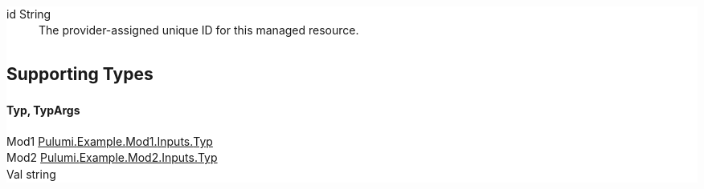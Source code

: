 <div>
<pulumi-choosable type="language" values="yaml">
<dl class="resources-properties"><dt class="property-"
            title="">
        <span id="id_yaml">
<a data-swiftype-name="resource-property" data-swiftype-type="text" href="#id_yaml" style="color: inherit; text-decoration: inherit;">id</a>
</span>
        <span class="property-indicator"></span>
        <span class="property-type">String</span>
    </dt>
    <dd>The provider-assigned unique ID for this managed resource.</dd></dl>
</pulumi-choosable>
</div>







## Supporting Types



<h4 id="typ">
Typ<pulumi-choosable type="language" values="python,go" class="inline">, Typ<wbr>Args</pulumi-choosable>
</h4>

<div>
<pulumi-choosable type="language" values="csharp">
<dl class="resources-properties"><dt class="property-optional"
            title="Optional">
        <span id="mod1_csharp">
<a data-swiftype-name="resource-property" data-swiftype-type="text" href="#mod1_csharp" style="color: inherit; text-decoration: inherit;">Mod1</a>
</span>
        <span class="property-indicator"></span>
        <span class="property-type"><a href="#typ">Pulumi.<wbr>Example.<wbr>Mod1.<wbr>Inputs.<wbr>Typ</a></span>
    </dt>
    <dd></dd><dt class="property-optional"
            title="Optional">
        <span id="mod2_csharp">
<a data-swiftype-name="resource-property" data-swiftype-type="text" href="#mod2_csharp" style="color: inherit; text-decoration: inherit;">Mod2</a>
</span>
        <span class="property-indicator"></span>
        <span class="property-type"><a href="#typ">Pulumi.<wbr>Example.<wbr>Mod2.<wbr>Inputs.<wbr>Typ</a></span>
    </dt>
    <dd></dd><dt class="property-optional"
            title="Optional">
        <span id="val_csharp">
<a data-swiftype-name="resource-property" data-swiftype-type="text" href="#val_csharp" style="color: inherit; text-decoration: inherit;">Val</a>
</span>
        <span class="property-indicator"></span>
        <span class="property-type">string</span>
    </dt>
    <dd></dd></dl>
</pulumi-choosable>
</div>
